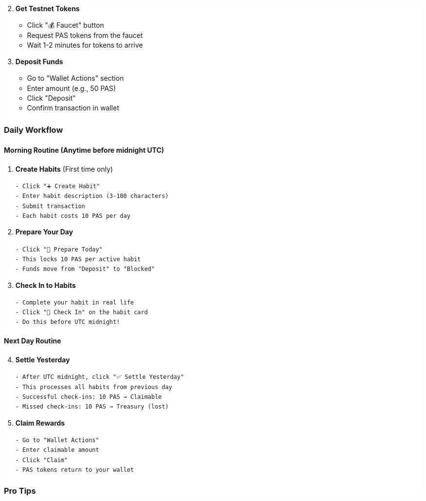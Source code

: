 2. **Get Testnet Tokens**
   - Click "💰 Faucet" button
   - Request PAS tokens from the faucet
   - Wait 1-2 minutes for tokens to arrive

3. **Deposit Funds**
   - Go to "Wallet Actions" section
   - Enter amount (e.g., 50 PAS)
   - Click "Deposit"
   - Confirm transaction in wallet

### Daily Workflow

#### Morning Routine (Anytime before midnight UTC)

1. **Create Habits** (First time only)
   ```
   - Click "➕ Create Habit"
   - Enter habit description (3-100 characters)
   - Submit transaction
   - Each habit costs 10 PAS per day
   ```

2. **Prepare Your Day**
   ```
   - Click "🚀 Prepare Today"
   - This locks 10 PAS per active habit
   - Funds move from "Deposit" to "Blocked"
   ```

3. **Check In to Habits**
   ```
   - Complete your habit in real life
   - Click "📝 Check In" on the habit card
   - Do this before UTC midnight!
   ```

#### Next Day Routine

4. **Settle Yesterday**
   ```
   - After UTC midnight, click "✅ Settle Yesterday"
   - This processes all habits from previous day
   - Successful check-ins: 10 PAS → Claimable
   - Missed check-ins: 10 PAS → Treasury (lost)
   ```

5. **Claim Rewards**
   ```
   - Go to "Wallet Actions"
   - Enter claimable amount
   - Click "Claim"
   - PAS tokens return to your wallet
   ```

### Pro Tips
